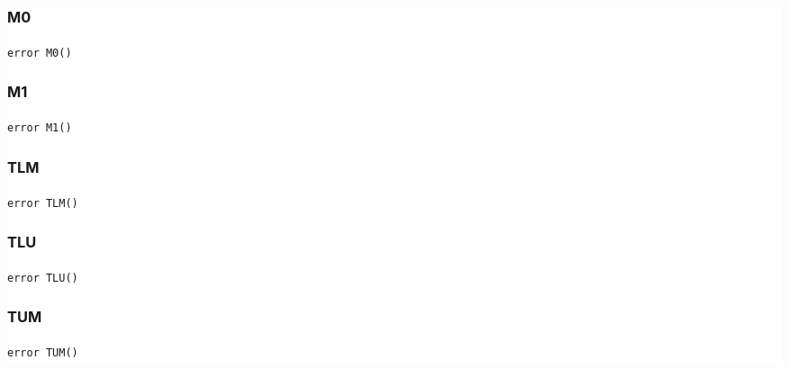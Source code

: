 
### M0

```solidity
error M0()
```






### M1

```solidity
error M1()
```






### TLM

```solidity
error TLM()
```






### TLU

```solidity
error TLU()
```






### TUM

```solidity
error TUM()
```







